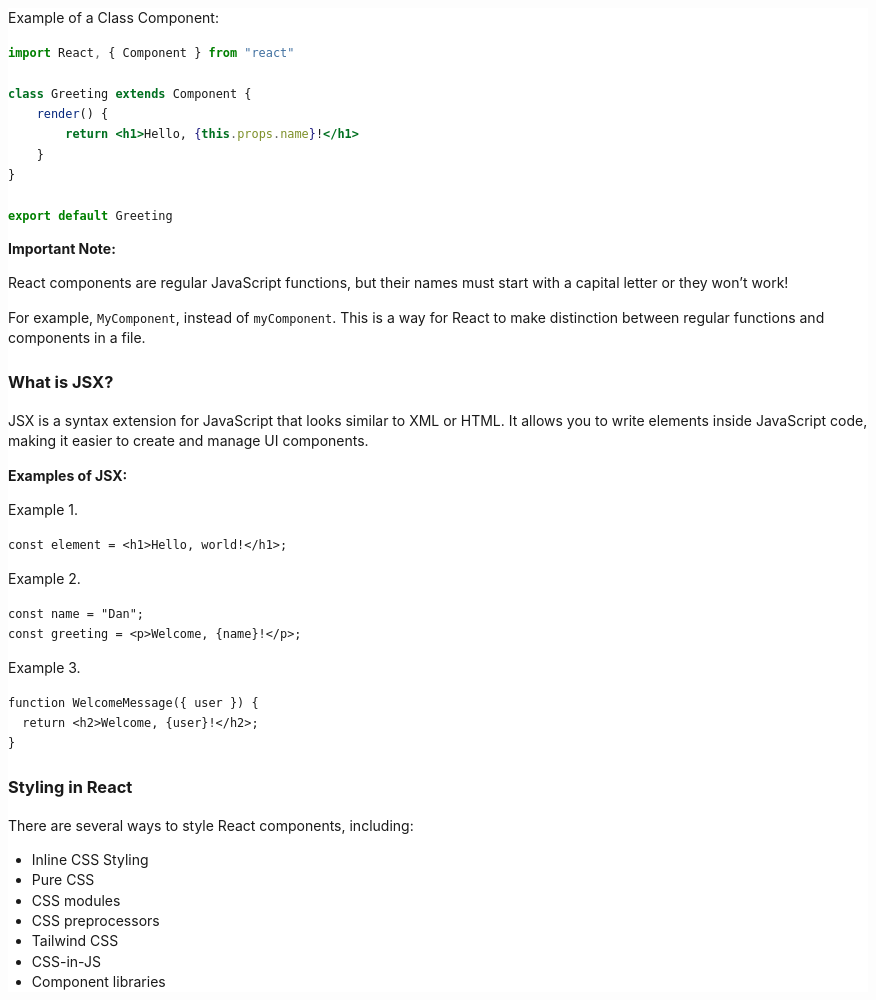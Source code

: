 Example of a Class Component:

```jsx
import React, { Component } from "react"

class Greeting extends Component {
    render() {
        return <h1>Hello, {this.props.name}!</h1>
    }
}

export default Greeting
```

**Important Note:**

React components are regular JavaScript functions, but their names must start with a capital letter or they won’t work!

For example, `MyComponent`, instead of `myComponent`. This is a way for React to make distinction between regular functions and components in a file.

### What is JSX?

JSX is a syntax extension for JavaScript that looks similar to XML or HTML. It allows you to write elements inside JavaScript code, making it easier to create and manage UI components.

**Examples of JSX:**

Example 1.

`const element = <h1>Hello, world!</h1>;`

Example 2.

```
const name = "Dan";
const greeting = <p>Welcome, {name}!</p>;
```

Example 3.

```
function WelcomeMessage({ user }) {
  return <h2>Welcome, {user}!</h2>;
}
```

### Styling in React

There are several ways to style React components, including:

-   Inline CSS Styling
-   Pure CSS
-   CSS modules
-   CSS preprocessors
-   Tailwind CSS
-   CSS-in-JS
-   Component libraries

